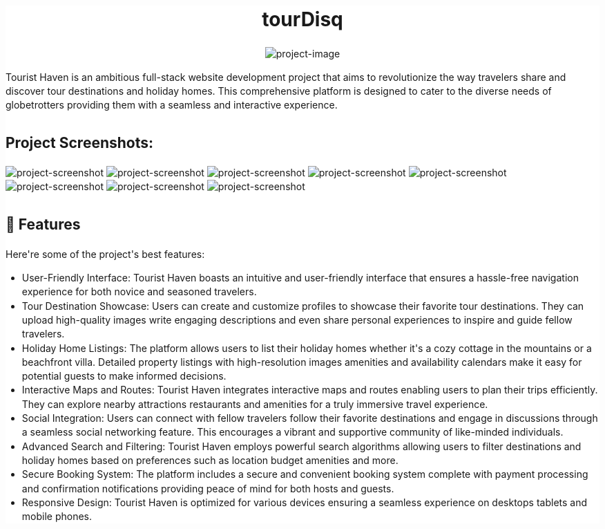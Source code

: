 <h1 align="center" id="title">tourDisq</h1>

<p align="center"><img src="https://raw.githubusercontent.com/Dextroxe/tourDisq/main/images/landingPage.png" alt="project-image"></p>

<p id="description">Tourist Haven is an ambitious full-stack website development project that aims to revolutionize the way travelers share and discover tour destinations and holiday homes. This comprehensive platform is designed to cater to the diverse needs of globetrotters providing them with a seamless and interactive experience.</p>

<h2>Project Screenshots:</h2>

<img src="https://raw.githubusercontent.com/Dextroxe/tourDisq/main/images/login.png" alt="project-screenshot" width="700" height="400/">

<img src="https://raw.githubusercontent.com/Dextroxe/tourDisq/main/images/func.png" alt="project-screenshot" width="700" height="400/">

<img src="https://raw.githubusercontent.com/Dextroxe/tourDisq/main/images/all%20posts.png" alt="project-screenshot" width="700" height="400/">

<img src="https://raw.githubusercontent.com/Dextroxe/tourDisq/main/images/add.png" alt="project-screenshot" width="700" height="400/">

<img src="https://raw.githubusercontent.com/Dextroxe/tourDisq/main/images/search.png" alt="project-screenshot" width="700" height="400/">

<img src="https://raw.githubusercontent.com/Dextroxe/tourDisq/main/images/info.png" alt="project-screenshot" width="700" height="400/">

<img src="https://raw.githubusercontent.com/Dextroxe/tourDisq/main/images/community.png" alt="project-screenshot" width="700" height="400/">

<img src="https://raw.githubusercontent.com/Dextroxe/tourDisq/main/images/comments.png" alt="project-screenshot" width="700" height="400/">

  
  
<h2>🧐 Features</h2>

Here're some of the project's best features:

*   User-Friendly Interface: Tourist Haven boasts an intuitive and user-friendly interface that ensures a hassle-free navigation experience for both novice and seasoned travelers.
*   Tour Destination Showcase: Users can create and customize profiles to showcase their favorite tour destinations. They can upload high-quality images write engaging descriptions and even share personal experiences to inspire and guide fellow travelers.
*   Holiday Home Listings: The platform allows users to list their holiday homes whether it's a cozy cottage in the mountains or a beachfront villa. Detailed property listings with high-resolution images amenities and availability calendars make it easy for potential guests to make informed decisions.
*   Interactive Maps and Routes: Tourist Haven integrates interactive maps and routes enabling users to plan their trips efficiently. They can explore nearby attractions restaurants and amenities for a truly immersive travel experience.
*   Social Integration: Users can connect with fellow travelers follow their favorite destinations and engage in discussions through a seamless social networking feature. This encourages a vibrant and supportive community of like-minded individuals.
*   Advanced Search and Filtering: Tourist Haven employs powerful search algorithms allowing users to filter destinations and holiday homes based on preferences such as location budget amenities and more.
*   Secure Booking System: The platform includes a secure and convenient booking system complete with payment processing and confirmation notifications providing peace of mind for both hosts and guests.
*   Responsive Design: Tourist Haven is optimized for various devices ensuring a seamless experience on desktops tablets and mobile phones.

